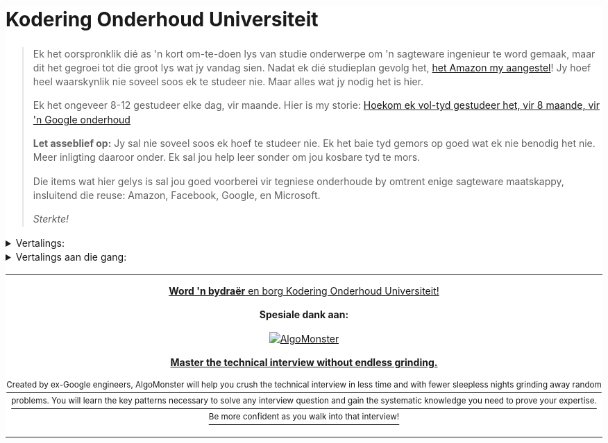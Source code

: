 # Kodering Onderhoud Universiteit

> Ek het oorspronklik dié as 'n kort om-te-doen lys van studie onderwerpe om 'n sagteware ingenieur te word gemaak,
> maar dit het gegroei tot die groot lys wat jy vandag sien. Nadat ek dié studieplan gevolg het, [het Amazon my
> aangestel](https://startupnextdoor.com/ive-been-acquired-by-amazon/?src=ciu)!
> Jy hoef heel waarskynlik nie soveel soos ek te studeer nie. Maar alles wat jy nodig het is hier.
> 
> Ek het ongeveer 8-12 gestudeer elke dag, vir maande. Hier is my storie: [Hoekom ek vol-tyd gestudeer het, vir 8 maande, vir 'n Google onderhoud](https://medium.freecodecamp.org/why-i-studied-full-time-for-8-months-for-a-google-interview-cc662ce9bb13)
> 
> **Let asseblief op:** Jy sal nie soveel soos ek hoef te studeer nie. Ek het baie tyd gemors op goed wat ek nie benodig het nie. Meer inligting daaroor onder. Ek sal jou help leer sonder om jou kosbare tyd te mors.
>
> Die items wat hier gelys is sal jou goed voorberei vir tegniese onderhoude by omtrent enige sagteware maatskappy,
> insluitend die reuse: Amazon, Facebook, Google, en Microsoft.
> 
> *Sterkte!*

<details><summary>Vertalings:</summary></details>

<details><summary>Vertalings aan die gang:</summary></details>

<div align="center">
    <hr />
    <p>
        <a href="https://github.com/sponsors/jwasham"><strong>Word 'n bydraër</strong> en borg Kodering Onderhoud Universiteit!</a>
    </p>
    <p>
        <strong>Spesiale dank aan:</strong>
    </p>
    <div>
        <a href="https://algo.monster/?utm_campaign=jwasham&utm_medium=referral&utm_content=coding-interview-university&utm_source=github">
            <div>
                <img src="https://d3j2pkmjtin6ou.cloudfront.net/sponsors/algo-monster.png" width="300" alt="AlgoMonster">
            </div>
            <div>
                <p>
                    <strong>Master the technical interview without endless grinding.</strong>
                </p>
            </div>
            <div>
                <sup>Created by ex-Google engineers, AlgoMonster will help you crush the technical interview in less time 
                and with fewer sleepless nights grinding away random problems. You will learn the key patterns necessary to solve 
                any interview question and gain the systematic knowledge you need to prove your expertise. Be more confident 
                as you walk into that interview!</sup>
            </div>
        </a>
    </div>
    <hr />
</div>
